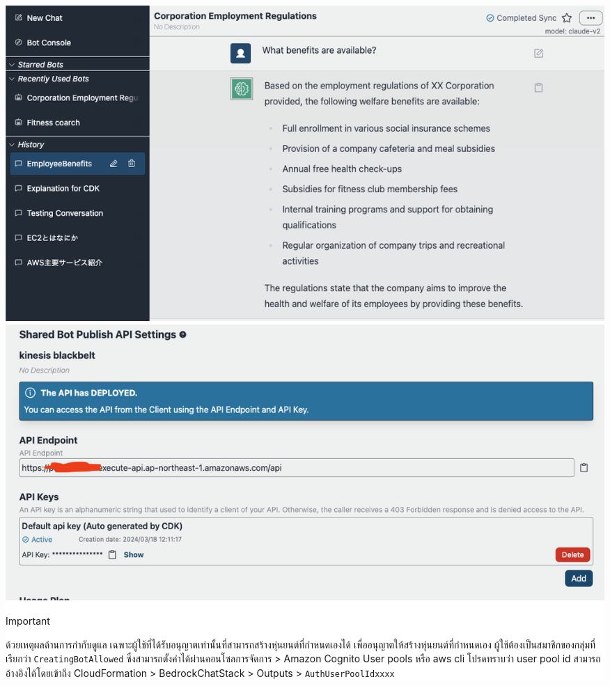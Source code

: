 ![](./imgs/bot_chat.png)
![](./imgs/bot_api_publish_screenshot3.png)

> [!Important]
> ด้วยเหตุผลด้านการกำกับดูแล เฉพาะผู้ใช้ที่ได้รับอนุญาตเท่านั้นที่สามารถสร้างหุ่นยนต์ที่กำหนดเองได้ เพื่ออนุญาตให้สร้างหุ่นยนต์ที่กำหนดเอง ผู้ใช้ต้องเป็นสมาชิกของกลุ่มที่เรียกว่า `CreatingBotAllowed` ซึ่งสามารถตั้งค่าได้ผ่านคอนโซลการจัดการ > Amazon Cognito User pools หรือ aws cli โปรดทราบว่า user pool id สามารถอ้างอิงได้โดยเข้าถึง CloudFormation > BedrockChatStack > Outputs > `AuthUserPoolIdxxxx`
